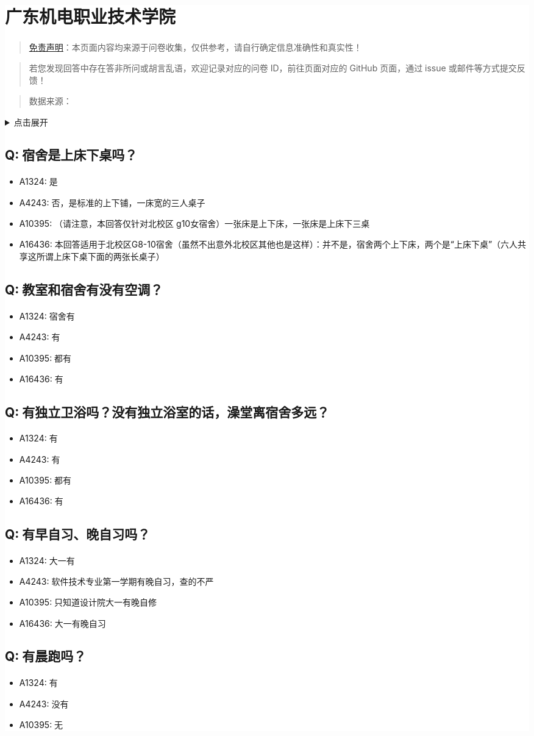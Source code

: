 # 广东机电职业技术学院

> [免责声明](https://colleges.chat/#_3)：本页面内容均来源于问卷收集，仅供参考，请自行确定信息准确性和真实性！

> 若您发现回答中存在答非所问或胡言乱语，欢迎记录对应的问卷 ID，前往页面对应的 GitHub 页面，通过 issue 或邮件等方式提交反馈！

> 数据来源：

<details><summary>点击展开</summary></details>

## Q: 宿舍是上床下桌吗？

- A1324: 是

- A4243: 否，是标准的上下铺，一床宽的三人桌子

- A10395: （请注意，本回答仅针对北校区 g10女宿舍）一张床是上下床，一张床是上床下三桌

- A16436: 本回答适用于北校区G8-10宿舍（虽然不出意外北校区其他也是这样）：并不是，宿舍两个上下床，两个是“上床下桌”（六人共享这所谓上床下桌下面的两张长桌子）

## Q: 教室和宿舍有没有空调？

- A1324: 宿舍有

- A4243: 有

- A10395: 都有

- A16436: 有

## Q: 有独立卫浴吗？没有独立浴室的话，澡堂离宿舍多远？

- A1324: 有

- A4243: 有

- A10395: 都有

- A16436: 有

## Q: 有早自习、晚自习吗？

- A1324: 大一有

- A4243: 软件技术专业第一学期有晚自习，查的不严

- A10395: 只知道设计院大一有晚自修

- A16436: 大一有晚自习

## Q: 有晨跑吗？

- A1324: 有

- A4243: 没有

- A10395: 无
